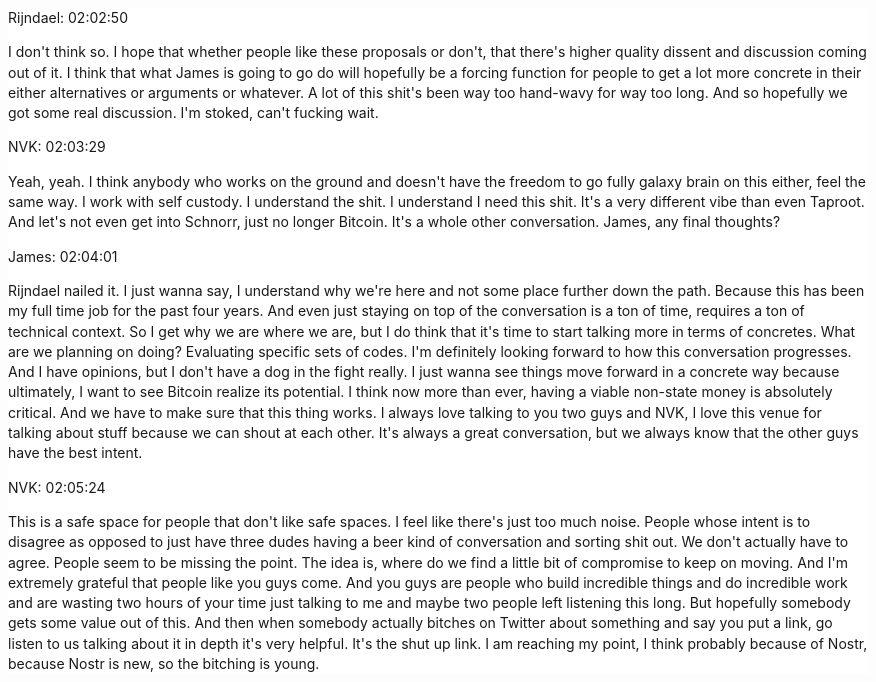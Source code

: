 Rijndael: 02:02:50

I don't think so.
I hope that whether people like these proposals or don't, that there's higher quality dissent and discussion coming out of it.
I think that what James is going to go do will hopefully be a forcing function for people to get a lot more concrete in their either alternatives or arguments or whatever.
A lot of this shit's been way too hand-wavy for way too long.
And so hopefully we got some real discussion.
I'm stoked, can't fucking wait.

NVK: 02:03:29

Yeah, yeah.
I think anybody who works on the ground and doesn't have the freedom to go fully galaxy brain on this either, feel the same way.
I work with self custody.
I understand the shit.
I understand I need this shit.
It's a very different vibe than even Taproot.
And let's not even get into Schnorr, just no longer Bitcoin.
It's a whole other conversation.
James, any final thoughts?

James: 02:04:01

Rijndael nailed it.
I just wanna say, I understand why we're here and not some place further down the path.
Because this has been my full time job for the past four years.
And even just staying on top of the conversation is a ton of time, requires a ton of technical context.
So I get why we are where we are, but I do think that it's time to start talking more in terms of concretes.
What are we planning on doing?
Evaluating specific sets of codes.
I'm definitely looking forward to how this conversation progresses.
And I have opinions, but I don't have a dog in the fight really.
I just wanna see things move forward in a concrete way because ultimately, I want to see Bitcoin realize its potential.
I think now more than ever, having a viable non-state money is absolutely critical.
And we have to make sure that this thing works.
I always love talking to you two guys and NVK, I love this venue for talking about stuff because we can shout at each other.
It's always a great conversation, but we always know that the other guys have the best intent.

NVK: 02:05:24

This is a safe space for people that don't like safe spaces.
I feel like there's just too much noise.
People whose intent is to disagree as opposed to just have three dudes having a beer kind of conversation and sorting shit out.
We don't actually have to agree.
People seem to be missing the point.
The idea is, where do we find a little bit of compromise to keep on moving.
And I'm extremely grateful that people like you guys come.
And you guys are people who build incredible things and do incredible work and are wasting two hours of your time just talking to me and maybe two people left listening this long.
But hopefully somebody gets some value out of this.
And then when somebody actually bitches on Twitter about something and say you put a link, go listen to us talking about it in depth it's very helpful.
It's the shut up link.
I am reaching my point, I think probably because of Nostr, because Nostr is new, so the bitching is young.
